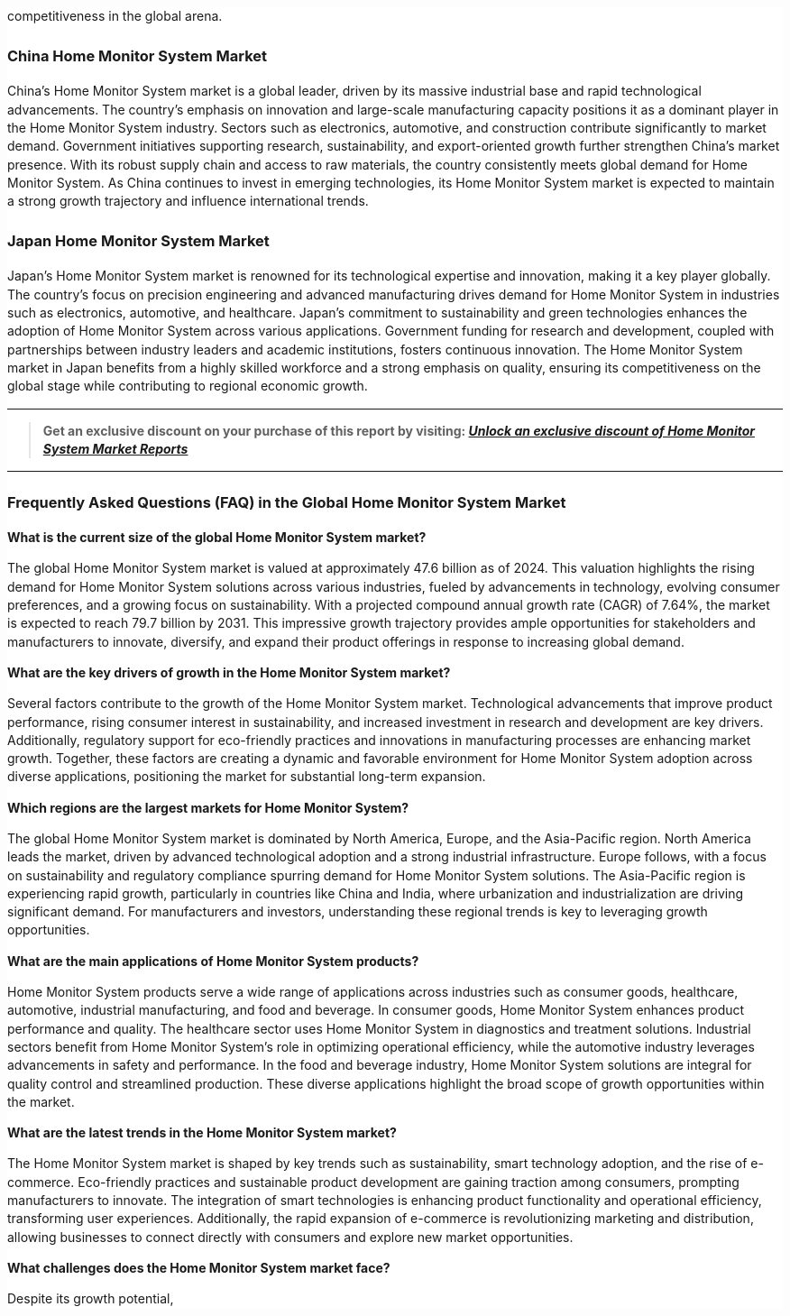 competitiveness in the global arena.</p><h3>China Home Monitor System Market</h3><p>China&rsquo;s Home Monitor System market is a global leader, driven by its massive industrial base and rapid technological advancements. The country&rsquo;s emphasis on innovation and large-scale manufacturing capacity positions it as a dominant player in the Home Monitor System industry. Sectors such as electronics, automotive, and construction contribute significantly to market demand. Government initiatives supporting research, sustainability, and export-oriented growth further strengthen China&rsquo;s market presence. With its robust supply chain and access to raw materials, the country consistently meets global demand for Home Monitor System. As China continues to invest in emerging technologies, its Home Monitor System market is expected to maintain a strong growth trajectory and influence international trends.</p><h3>Japan Home Monitor System Market</h3><p>Japan&rsquo;s Home Monitor System market is renowned for its technological expertise and innovation, making it a key player globally. The country&rsquo;s focus on precision engineering and advanced manufacturing drives demand for Home Monitor System in industries such as electronics, automotive, and healthcare. Japan&rsquo;s commitment to sustainability and green technologies enhances the adoption of Home Monitor System across various applications. Government funding for research and development, coupled with partnerships between industry leaders and academic institutions, fosters continuous innovation. The Home Monitor System market in Japan benefits from a highly skilled workforce and a strong emphasis on quality, ensuring its competitiveness on the global stage while contributing to regional economic growth.</p><hr /><blockquote><p><strong>Get an exclusive discount on your purchase of this report by visiting: <em><a href="://marketresearchpulse.com/ask-for-discount/141291?utm_source=Github&amp;utm_medium=052">Unlock an exclusive discount of Home Monitor System Market Reports</a></em>&nbsp;</strong></p></blockquote><hr /><h3>Frequently Asked Questions (FAQ) in the Global Home Monitor System Market</h3><p><strong>What is the current size of the global Home Monitor System market?</strong></p><p>The global Home Monitor System market is valued at approximately 47.6 billion as of 2024. This valuation highlights the rising demand for Home Monitor System solutions across various industries, fueled by advancements in technology, evolving consumer preferences, and a growing focus on sustainability. With a projected compound annual growth rate (CAGR) of 7.64%, the market is expected to reach 79.7 billion by 2031. This impressive growth trajectory provides ample opportunities for stakeholders and manufacturers to innovate, diversify, and expand their product offerings in response to increasing global demand.</p><p><strong>What are the key drivers of growth in the Home Monitor System market?</strong></p><p>Several factors contribute to the growth of the Home Monitor System market. Technological advancements that improve product performance, rising consumer interest in sustainability, and increased investment in research and development are key drivers. Additionally, regulatory support for eco-friendly practices and innovations in manufacturing processes are enhancing market growth. Together, these factors are creating a dynamic and favorable environment for Home Monitor System adoption across diverse applications, positioning the market for substantial long-term expansion.</p><p><strong>Which regions are the largest markets for Home Monitor System?</strong></p><p>The global Home Monitor System market is dominated by North America, Europe, and the Asia-Pacific region. North America leads the market, driven by advanced technological adoption and a strong industrial infrastructure. Europe follows, with a focus on sustainability and regulatory compliance spurring demand for Home Monitor System solutions. The Asia-Pacific region is experiencing rapid growth, particularly in countries like China and India, where urbanization and industrialization are driving significant demand. For manufacturers and investors, understanding these regional trends is key to leveraging growth opportunities.</p><p><strong>What are the main applications of Home Monitor System products?</strong></p><p>Home Monitor System products serve a wide range of applications across industries such as consumer goods, healthcare, automotive, industrial manufacturing, and food and beverage. In consumer goods, Home Monitor System enhances product performance and quality. The healthcare sector uses Home Monitor System in diagnostics and treatment solutions. Industrial sectors benefit from Home Monitor System&rsquo;s role in optimizing operational efficiency, while the automotive industry leverages advancements in safety and performance. In the food and beverage industry, Home Monitor System solutions are integral for quality control and streamlined production. These diverse applications highlight the broad scope of growth opportunities within the market.</p><p><strong>What are the latest trends in the Home Monitor System market?</strong></p><p>The Home Monitor System market is shaped by key trends such as sustainability, smart technology adoption, and the rise of e-commerce. Eco-friendly practices and sustainable product development are gaining traction among consumers, prompting manufacturers to innovate. The integration of smart technologies is enhancing product functionality and operational efficiency, transforming user experiences. Additionally, the rapid expansion of e-commerce is revolutionizing marketing and distribution, allowing businesses to connect directly with consumers and explore new market opportunities.</p><p><strong>What challenges does the Home Monitor System market face?</strong></p><p>Despite its growth potential,
